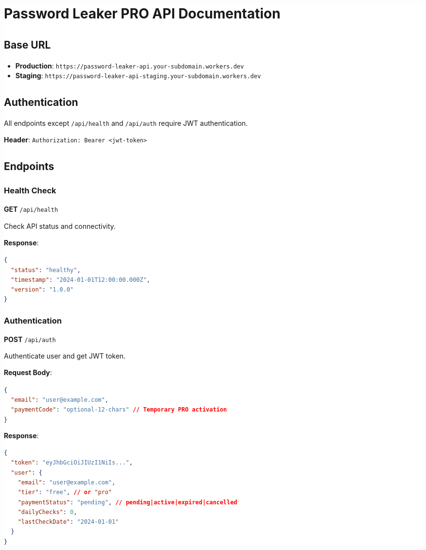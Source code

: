 
# Password Leaker PRO API Documentation

## Base URL
- **Production**: `https://password-leaker-api.your-subdomain.workers.dev`
- **Staging**: `https://password-leaker-api-staging.your-subdomain.workers.dev`

## Authentication

All endpoints except `/api/health` and `/api/auth` require JWT authentication.

**Header**: `Authorization: Bearer <jwt-token>`

## Endpoints

### Health Check

**GET** `/api/health`

Check API status and connectivity.

**Response**:
```json
{
  "status": "healthy",
  "timestamp": "2024-01-01T12:00:00.000Z",
  "version": "1.0.0"
}
```

### Authentication

**POST** `/api/auth`

Authenticate user and get JWT token.

**Request Body**:
```json
{
  "email": "user@example.com",
  "paymentCode": "optional-12-chars" // Temporary PRO activation
}
```

**Response**:
```json
{
  "token": "eyJhbGciOiJIUzI1NiIs...",
  "user": {
    "email": "user@example.com",
    "tier": "free", // or "pro"
    "paymentStatus": "pending", // pending|active|expired|cancelled
    "dailyChecks": 0,
    "lastCheckDate": "2024-01-01"
  }
}
```
